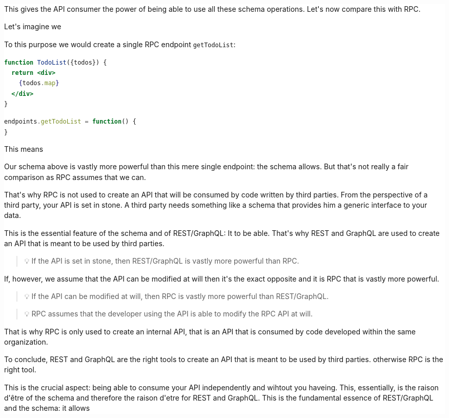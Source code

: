 This gives the API consumer the power of being able to use all these schema operations. Let's now compare this with RPC.

Let's imagine we

To this purpose we would create a single RPC endpoint `getTodoList`:

~~~jsx
function TodoList({todos}) {
  return <div>
    {todos.map}
  </div>
}
~~~

~~~js
endpoints.getTodoList = function() {
}
~~~

This means

Our schema above is vastly more powerful than this mere single endpoint: the schema allows.
But that's not really a fair comparison as RPC assumes that we can.

That's why RPC is not used to create an API that will be consumed by code written by third parties.
From the perspective of a third party, your API is set in stone.
A third party needs something like a schema that provides him a generic interface to your data.

This is the essential feature of the schema and of REST/GraphQL:
It 
to be able.
That's why REST and GraphQL are used to create an API that is meant to be used by third parties.

> :bulb:
> If the API is set in stone, then REST/GraphQL is vastly more powerful than RPC.

If, however, we assume that the API can be modified at will then it's the exact opposite and it is
RPC that is vastly more powerful.

> :bulb:
> If the API can be modified at will, then RPC is vastly more powerful than REST/GraphQL.

> :bulb: RPC assumes that the developer using the API is able to modify the RPC API at will.

That is why RPC is only used to create an internal API,
that is an API that is consumed by code developed within the same organization.

To conclude,
REST and GraphQL are the right tools to create an API that is meant to be used by third parties.
otherwise RPC is the right tool.






This is the crucial aspect: being able to consume your API independently and wihtout you haveing. This, essentially, is the raison d'être of the schema and therefore the raison d'etre for REST and GraphQL.
This is the fundamental essence of REST/GraphQL and the schema: it allows 

